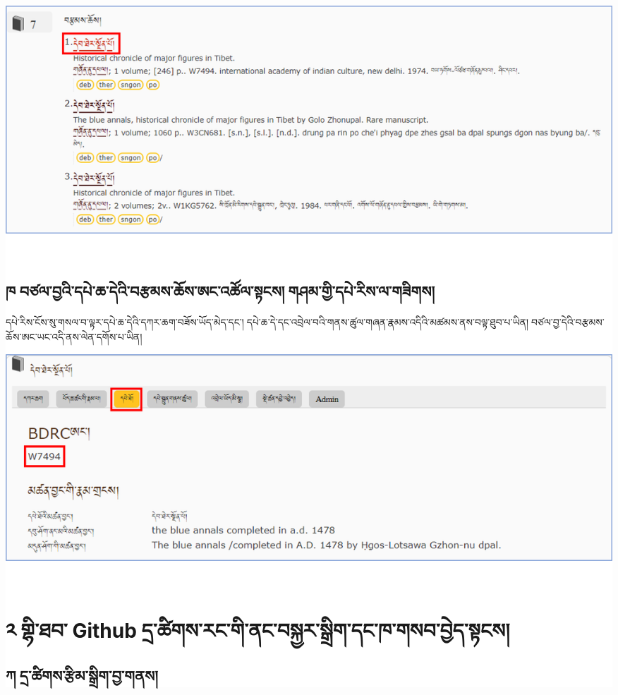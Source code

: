 ![images](https://github.com/bdrc-reader/serajey/blob/master/docs/img/02.png)

<br>

## ཁ བཙལ་བྱའི་དཔེ་ཆ་དེའི་བརྩམས་ཆོས་ཨང་འཚོལ་སྟངས། གཤམ་གྱི་དཔེ་རིས་ལ་གཟིགས།

དཔེ་རིས་ངོས་སུ་གསལ་བ་ལྟར་དཔེ་ཆ་དེའི་དཀར་ཆག་བཟོས་ཡོད་མེད་དང་། དཔེ་ཆ་དེ་དང་འབྲེལ་བའི་གནས་ཚུལ་གཞན་རྣམས་འདིའི་མཚམས་ནས་བལྟ་ཐུབ་པ་ཡིན། བཙལ་བྱ་དེའི་བརྩམས་ཆོས་ཨང་ཡང་འདི་ནས་ལེན་དགོས་པ་ཡིན།

![images](https://github.com/bdrc-reader/serajey/blob/master/docs/img/03.png)

<br>

# ༢ གྷི་ཐབ་ Github དྲ་ཚིགས་རང་གི་ནང་བསྐྱར་སྒྲིག་དང་ཁ་གསབ་བྱེད་སྟངས།

## ཀ དྲ་ཚིགས་རྩིམ་སྒྲིག་བྱ་གནས།
